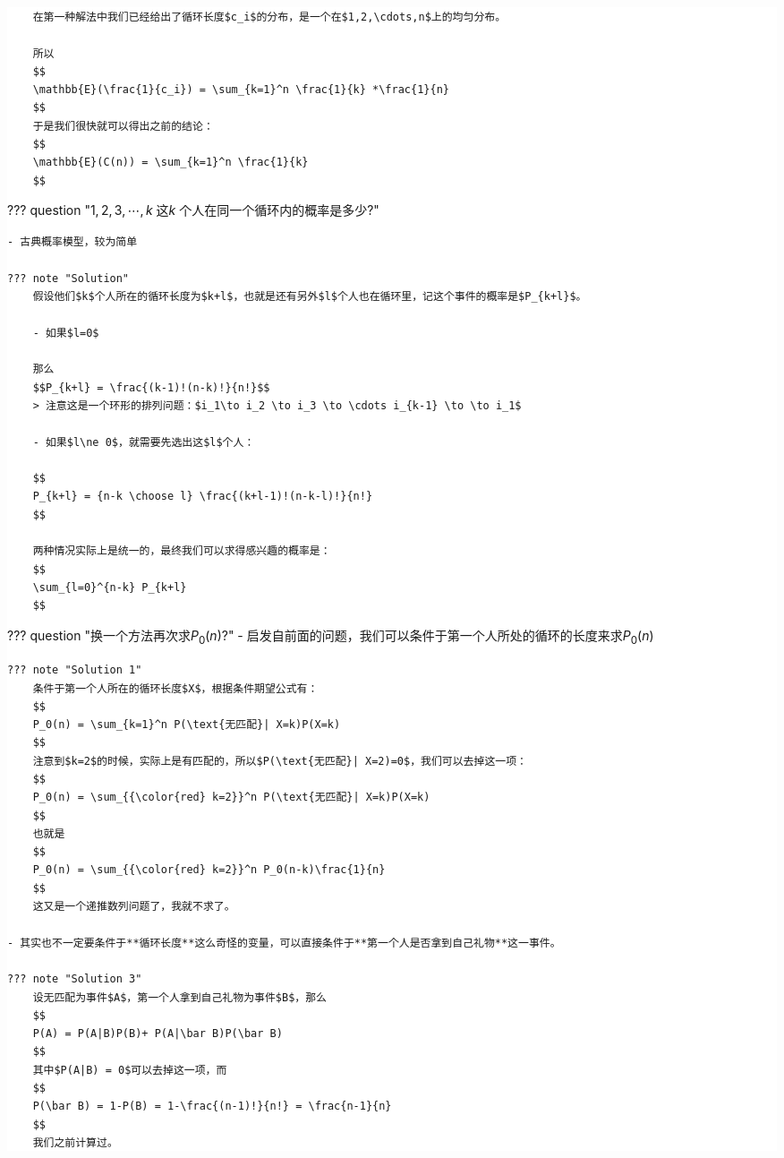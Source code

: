         在第一种解法中我们已经给出了循环长度$c_i$的分布，是一个在$1,2,\cdots,n$上的均匀分布。

        所以
        $$
        \mathbb{E}(\frac{1}{c_i}) = \sum_{k=1}^n \frac{1}{k} *\frac{1}{n}
        $$
        于是我们很快就可以得出之前的结论：
        $$
        \mathbb{E}(C(n)) = \sum_{k=1}^n \frac{1}{k}
        $$

??? question "$1,2,3,\cdots,k$ 这$k$ 个人在同一个循环内的概率是多少?"
    
    - 古典概率模型，较为简单
    
    ??? note "Solution"
        假设他们$k$个人所在的循环长度为$k+l$，也就是还有另外$l$个人也在循环里，记这个事件的概率是$P_{k+l}$。

        - 如果$l=0$

        那么
        $$P_{k+l} = \frac{(k-1)!(n-k)!}{n!}$$
        > 注意这是一个环形的排列问题：$i_1\to i_2 \to i_3 \to \cdots i_{k-1} \to \to i_1$

        - 如果$l\ne 0$，就需要先选出这$l$个人：

        $$
        P_{k+l} = {n-k \choose l} \frac{(k+l-1)!(n-k-l)!}{n!}
        $$
        
        两种情况实际上是统一的，最终我们可以求得感兴趣的概率是：
        $$
        \sum_{l=0}^{n-k} P_{k+l}
        $$


??? question "换一个方法再次求$P_0(n)$?"
    - 启发自前面的问题，我们可以条件于第一个人所处的循环的长度来求$P_0(n)$
    
    ??? note "Solution 1"
        条件于第一个人所在的循环长度$X$，根据条件期望公式有：
        $$
        P_0(n) = \sum_{k=1}^n P(\text{无匹配}| X=k)P(X=k)
        $$
        注意到$k=2$的时候，实际上是有匹配的，所以$P(\text{无匹配}| X=2)=0$，我们可以去掉这一项：
        $$
        P_0(n) = \sum_{{\color{red} k=2}}^n P(\text{无匹配}| X=k)P(X=k)
        $$
        也就是
        $$
        P_0(n) = \sum_{{\color{red} k=2}}^n P_0(n-k)\frac{1}{n}
        $$
        这又是一个递推数列问题了，我就不求了。
    
    - 其实也不一定要条件于**循环长度**这么奇怪的变量，可以直接条件于**第一个人是否拿到自己礼物**这一事件。

    ??? note "Solution 3"
        设无匹配为事件$A$，第一个人拿到自己礼物为事件$B$，那么
        $$
        P(A) = P(A|B)P(B)+ P(A|\bar B)P(\bar B)
        $$
        其中$P(A|B) = 0$可以去掉这一项，而
        $$
        P(\bar B) = 1-P(B) = 1-\frac{(n-1)!}{n!} = \frac{n-1}{n}
        $$
        我们之前计算过。
